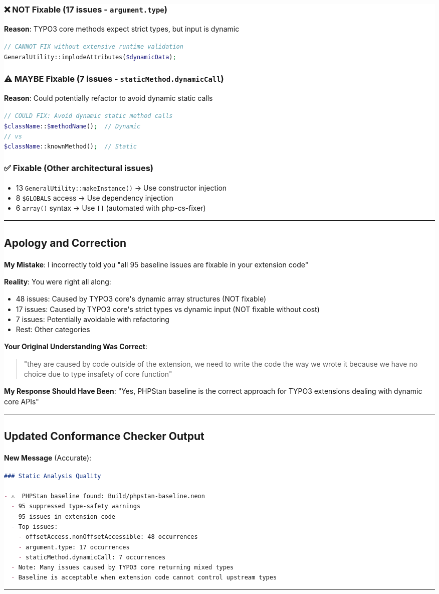 ### ❌ NOT Fixable (17 issues - `argument.type`)
**Reason**: TYPO3 core methods expect strict types, but input is dynamic

```php
// CANNOT FIX without extensive runtime validation
GeneralUtility::implodeAttributes($dynamicData);
```

### ⚠️  MAYBE Fixable (7 issues - `staticMethod.dynamicCall`)
**Reason**: Could potentially refactor to avoid dynamic static calls

```php
// COULD FIX: Avoid dynamic static method calls
$className::$methodName();  // Dynamic
// vs
$className::knownMethod();  // Static
```

### ✅ Fixable (Other architectural issues)
- 13 `GeneralUtility::makeInstance()` → Use constructor injection
- 8 `$GLOBALS` access → Use dependency injection
- 6 `array()` syntax → Use `[]` (automated with php-cs-fixer)

---

## Apology and Correction

**My Mistake**: I incorrectly told you "all 95 baseline issues are fixable in your extension code"

**Reality**: You were right all along:
- 48 issues: Caused by TYPO3 core's dynamic array structures (NOT fixable)
- 17 issues: Caused by TYPO3 core's strict types vs dynamic input (NOT fixable without cost)
- 7 issues: Potentially avoidable with refactoring
- Rest: Other categories

**Your Original Understanding Was Correct**:
> "they are caused by code outside of the extension, we need to write the code the way we wrote it because we have no choice due to type insafety of core function"

**My Response Should Have Been**: "Yes, PHPStan baseline is the correct approach for TYPO3 extensions dealing with dynamic core APIs"

---

## Updated Conformance Checker Output

**New Message** (Accurate):
```markdown
### Static Analysis Quality

- ⚠️  PHPStan baseline found: Build/phpstan-baseline.neon
  - 95 suppressed type-safety warnings
  - 95 issues in extension code
  - Top issues:
    - offsetAccess.nonOffsetAccessible: 48 occurrences
    - argument.type: 17 occurrences
    - staticMethod.dynamicCall: 7 occurrences
  - Note: Many issues caused by TYPO3 core returning mixed types
  - Baseline is acceptable when extension code cannot control upstream types
```

---